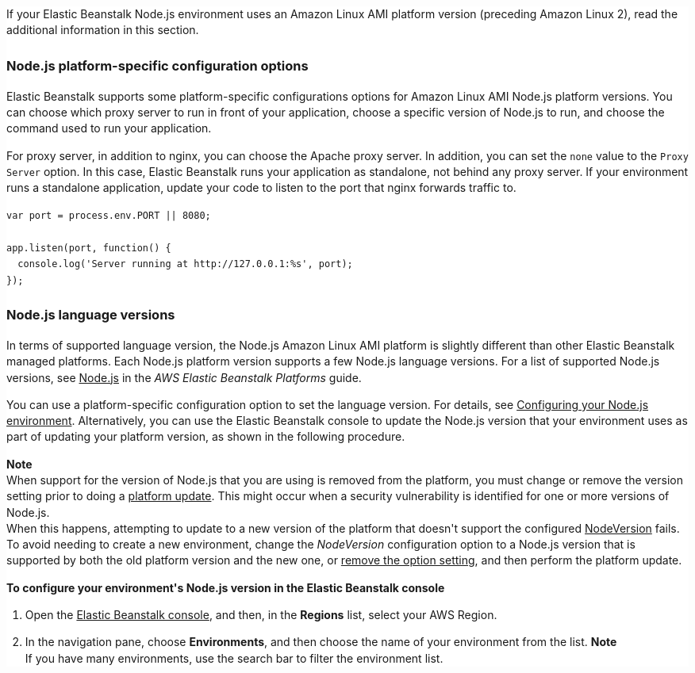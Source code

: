 If your Elastic Beanstalk Node\.js environment uses an Amazon Linux AMI platform version \(preceding Amazon Linux 2\), read the additional information in this section\.

### Node\.js platform\-specific configuration options<a name="nodejs.alami.options"></a>

Elastic Beanstalk supports some platform\-specific configurations options for Amazon Linux AMI Node\.js platform versions\. You can choose which proxy server to run in front of your application, choose a specific version of Node\.js to run, and choose the command used to run your application\.

For proxy server, in addition to nginx, you can choose the Apache proxy server\. In addition, you can set the `none` value to the `ProxyServer` option\. In this case, Elastic Beanstalk runs your application as standalone, not behind any proxy server\. If your environment runs a standalone application, update your code to listen to the port that nginx forwards traffic to\.

```
var port = process.env.PORT || 8080;

app.listen(port, function() {
  console.log('Server running at http://127.0.0.1:%s', port);
});
```

### Node\.js language versions<a name="nodejs.alami.versions"></a>

In terms of supported language version, the Node\.js Amazon Linux AMI platform is slightly different than other Elastic Beanstalk managed platforms\. Each Node\.js platform version supports a few Node\.js language versions\. For a list of supported Node\.js versions, see [Node\.js](https://docs.aws.amazon.com/elasticbeanstalk/latest/platforms/platforms-supported.html#platforms-supported.nodejs) in the *AWS Elastic Beanstalk Platforms* guide\.

You can use a platform\-specific configuration option to set the language version\. For details, see [Configuring your Node\.js environment](#nodejs-platform-console)\. Alternatively, you can use the Elastic Beanstalk console to update the Node\.js version that your environment uses as part of updating your platform version, as shown in the following procedure\.

**Note**  
When support for the version of Node\.js that you are using is removed from the platform, you must change or remove the version setting prior to doing a [platform update](using-features.platform.upgrade.md)\. This might occur when a security vulnerability is identified for one or more versions of Node\.js\.  
When this happens, attempting to update to a new version of the platform that doesn't support the configured [NodeVersion](command-options-specific.md#command-options-nodejs) fails\. To avoid needing to create a new environment, change the *NodeVersion* configuration option to a Node\.js version that is supported by both the old platform version and the new one, or [remove the option setting](environment-configuration-methods-after.md), and then perform the platform update\.

**To configure your environment's Node\.js version in the Elastic Beanstalk console**

1. Open the [Elastic Beanstalk console](https://console.aws.amazon.com/elasticbeanstalk), and then, in the **Regions** list, select your AWS Region\.

1. In the navigation pane, choose **Environments**, and then choose the name of your environment from the list\.
**Note**  
If you have many environments, use the search bar to filter the environment list\.
